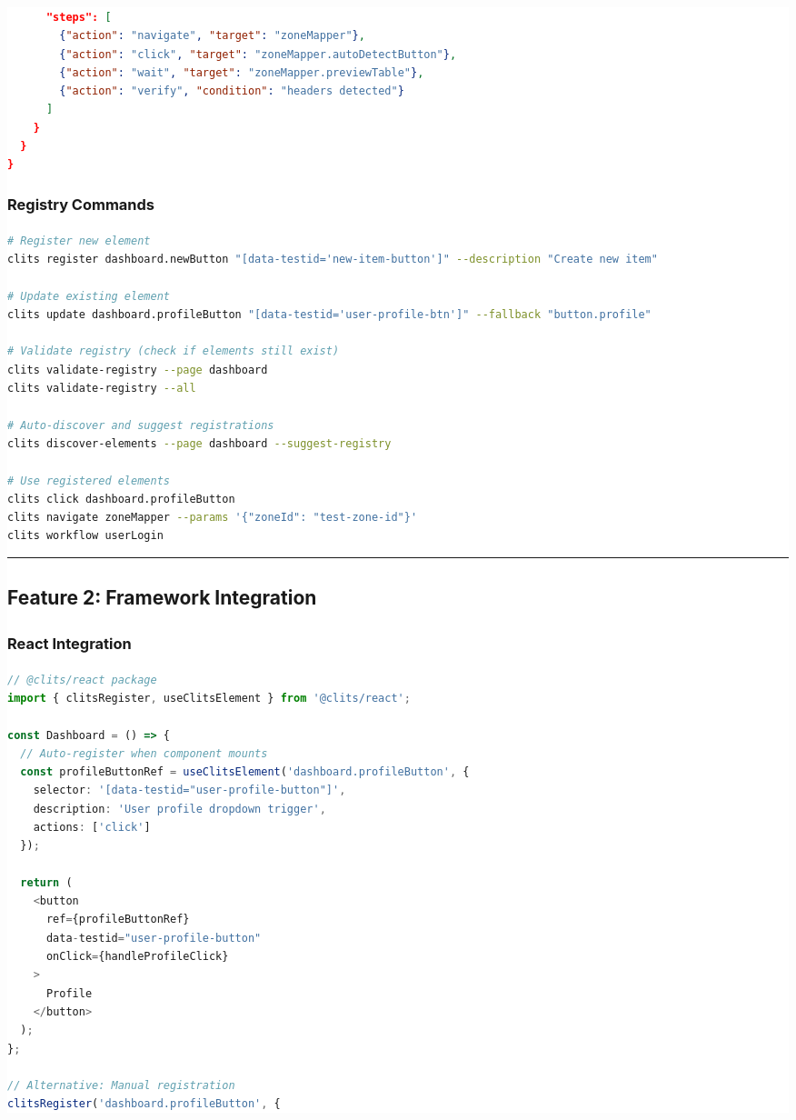 ```json
      "steps": [
        {"action": "navigate", "target": "zoneMapper"},
        {"action": "click", "target": "zoneMapper.autoDetectButton"},
        {"action": "wait", "target": "zoneMapper.previewTable"},
        {"action": "verify", "condition": "headers detected"}
      ]
    }
  }
}
```

### **Registry Commands**
```bash
# Register new element
clits register dashboard.newButton "[data-testid='new-item-button']" --description "Create new item"

# Update existing element
clits update dashboard.profileButton "[data-testid='user-profile-btn']" --fallback "button.profile"

# Validate registry (check if elements still exist)
clits validate-registry --page dashboard
clits validate-registry --all

# Auto-discover and suggest registrations
clits discover-elements --page dashboard --suggest-registry

# Use registered elements
clits click dashboard.profileButton
clits navigate zoneMapper --params '{"zoneId": "test-zone-id"}'
clits workflow userLogin
```

---

## **Feature 2: Framework Integration**

### **React Integration**
```typescript
// @clits/react package
import { clitsRegister, useClitsElement } from '@clits/react';

const Dashboard = () => {
  // Auto-register when component mounts
  const profileButtonRef = useClitsElement('dashboard.profileButton', {
    selector: '[data-testid="user-profile-button"]',
    description: 'User profile dropdown trigger',
    actions: ['click']
  });

  return (
    <button 
      ref={profileButtonRef}
      data-testid="user-profile-button"
      onClick={handleProfileClick}
    >
      Profile
    </button>
  );
};

// Alternative: Manual registration
clitsRegister('dashboard.profileButton', {
```